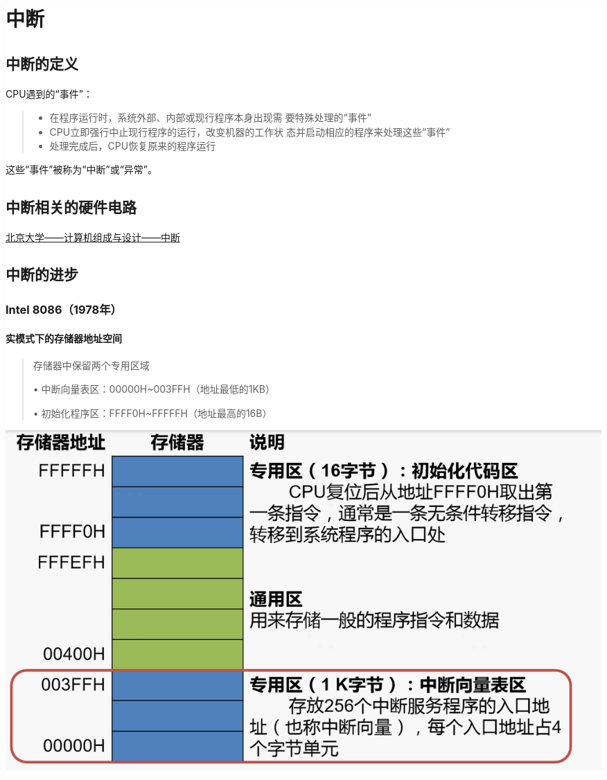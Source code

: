 # 中断
## 中断的定义
CPU遇到的“事件”：

> - 在程序运行时，系统外部、内部或现行程序本身出现需 要特殊处理的“事件” 
> - CPU立即强行中止现行程序的运行，改变机器的工作状 态并启动相应的程序来处理这些“事件” 
> - 处理完成后，CPU恢复原来的程序运行

这些“事件”被称为“中断”或“异常”。
## 中断相关的硬件电路
[北京大学——计算机组成与设计——中断](https://www.bilibili.com/video/BV1tp4y197Av?p=46)
## 中断的进步
### Intel  8086（1978年） 

#### 实模式下的存储器地址空间 
> 存储器中保留两个专用区域
> 
>  • 中断向量表区：00000H~003FFH（地址最低的1KB） 
>  
>  • 初始化程序区：FFFF0H~FFFFFH（地址最高的16B）


![实模式下的存储器地址空间](README.assets/interrupt_space.png)
